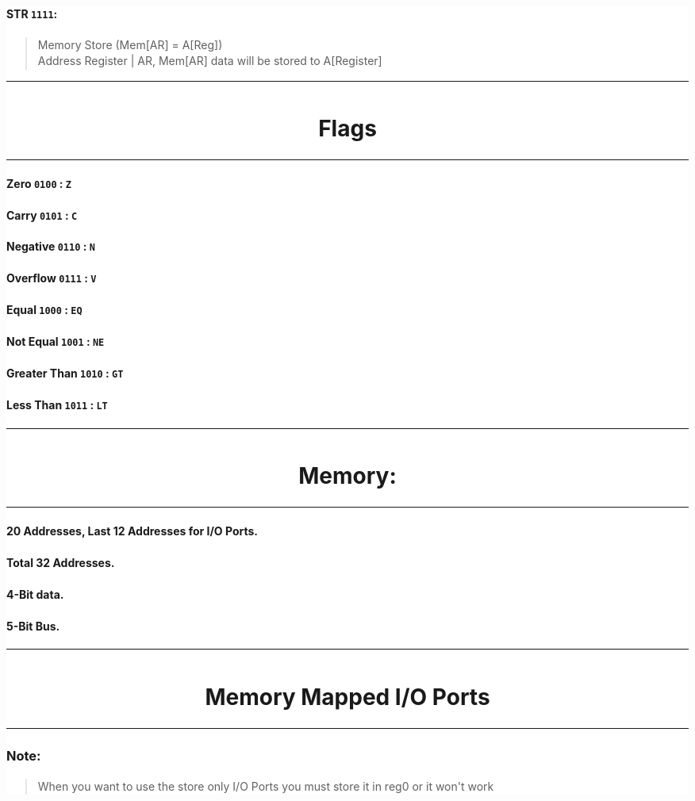 #### STR `1111`:

> Memory Store (Mem[AR] = A[Reg])  <br>
> Address Register | AR, Mem[AR] data will be stored to A[Register] <br>

  ________________________________

# <center>Flags

  ________________________________

#### Zero `0100` : `Z`          <br>

#### Carry `0101` : `C`         <br>

#### Negative `0110` : `N`      <br>

#### Overflow `0111` : `V`      <br>

#### Equal `1000` : `EQ`        <br>

#### Not Equal `1001` : `NE`    <br>

#### Greater Than `1010` : `GT` <br>

#### Less Than `1011` : `LT`    <br>

  ________________________________

# <center>Memory:

  ________________________________

#### 20 Addresses, Last 12 Addresses for I/O Ports. <br>

#### Total 32 Addresses. <br>

#### 4-Bit data. <br>

#### 5-Bit Bus. <br>

  ________________________________

# <center>Memory Mapped I/O Ports

________________________________

### Note:

> When you want to use the store only I/O Ports you must store it in reg0 or it won't work
